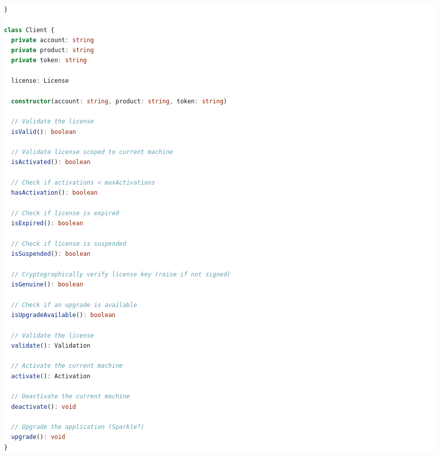 ```ts
}

class Client {
  private account: string
  private product: string
  private token: string

  license: License

  constructor(account: string, product: string, token: string)

  // Validate the license
  isValid(): boolean

  // Validate license scoped to current machine
  isActivated(): boolean

  // Check if activations < maxActivations
  hasActivation(): boolean

  // Check if license is expired
  isExpired(): boolean

  // Check if license is suspended
  isSuspended(): boolean

  // Cryptographically verify license key (raise if not signed)
  isGenuine(): boolean

  // Check if an upgrade is available
  isUpgradeAvailable(): boolean

  // Validate the license
  validate(): Validation

  // Activate the current machine
  activate(): Activation

  // Deactivate the current machine
  deactivate(): void

  // Upgrade the application (Sparkle?)
  upgrade(): void
}
```
